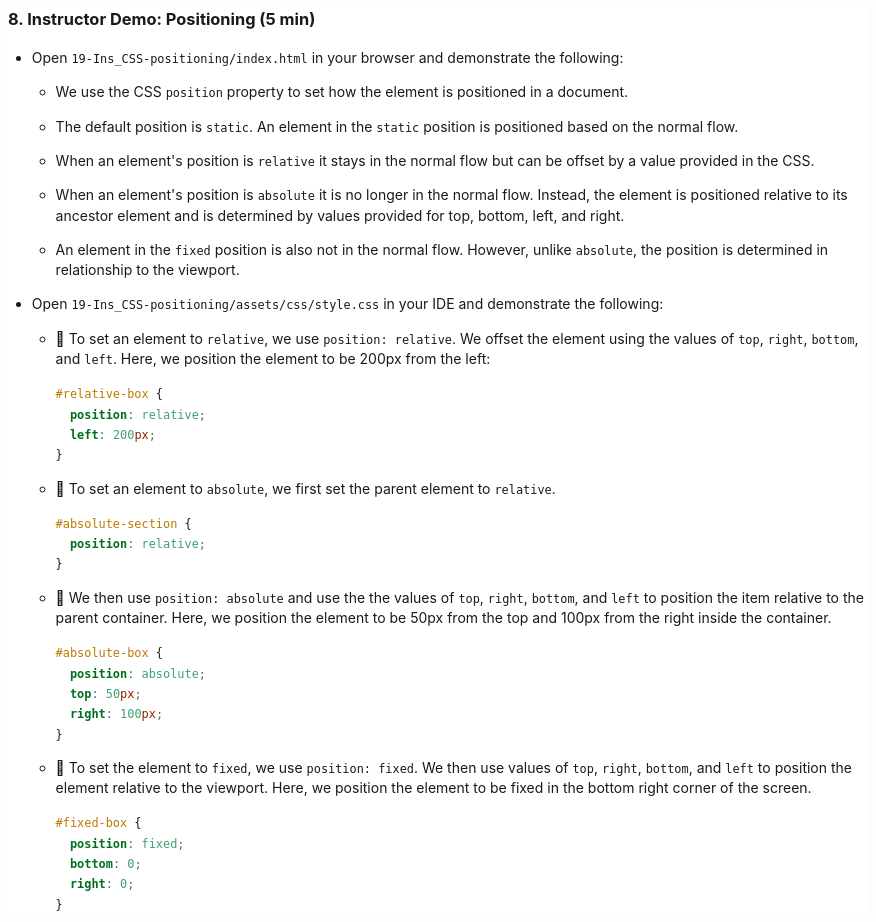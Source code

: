 ### 8. Instructor Demo: Positioning (5 min) 

* Open `19-Ins_CSS-positioning/index.html` in your browser and demonstrate the following:

  * We use the CSS `position` property to set how the element is positioned in a document.

  * The default position is `static`. An element in the `static` position is positioned based on the normal flow.

  * When an element's position is `relative` it stays in the normal flow but can be offset by a value provided in the CSS.

  * When an element's position is `absolute` it is no longer in the normal flow. Instead, the element is positioned relative to its ancestor element and is determined by values provided for top, bottom, left, and right.

  * An element in the `fixed` position is also not in the normal flow. However, unlike `absolute`, the position is determined in relationship to the viewport.

* Open `19-Ins_CSS-positioning/assets/css/style.css` in your IDE and demonstrate the following:

  * 🔑 To set an element to `relative`, we use `position: relative`. We offset the element using the values of `top`, `right`, `bottom`, and `left`. Here, we position the element to be 200px from the left:

    ```css
    #relative-box {
      position: relative;
      left: 200px;
    }
    ```

  * 🔑 To set an element to `absolute`, we first set the parent element to `relative`.

    ```css
    #absolute-section {
      position: relative;
    }
    ```

  * 🔑 We then use `position: absolute` and use the the values of `top`, `right`, `bottom`, and `left` to position the item relative to the parent container. Here, we position the element to be 50px from the top and 100px from the right inside the container.

    ```css
    #absolute-box {
      position: absolute;
      top: 50px;
      right: 100px;
    }
    ```

  * 🔑 To set the element to `fixed`, we use `position: fixed`. We then use values of `top`, `right`, `bottom`, and `left` to position the element relative to the viewport. Here, we position the element to be fixed in the bottom right corner of the screen.

    ```css
    #fixed-box {
      position: fixed;
      bottom: 0;
      right: 0;
    }
    ```
